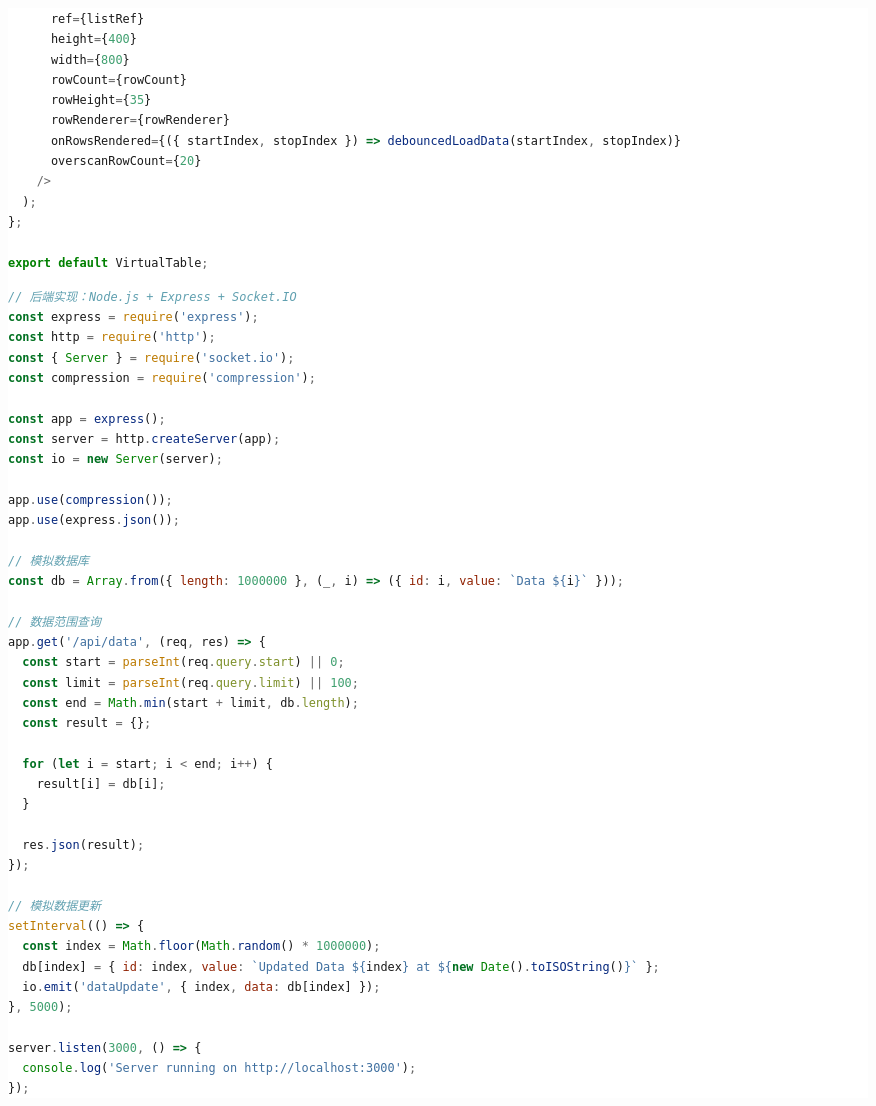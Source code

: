 ```javascript
      ref={listRef}
      height={400}
      width={800}
      rowCount={rowCount}
      rowHeight={35}
      rowRenderer={rowRenderer}
      onRowsRendered={({ startIndex, stopIndex }) => debouncedLoadData(startIndex, stopIndex)}
      overscanRowCount={20}
    />
  );
};

export default VirtualTable;
```

```javascript
// 后端实现：Node.js + Express + Socket.IO
const express = require('express');
const http = require('http');
const { Server } = require('socket.io');
const compression = require('compression');

const app = express();
const server = http.createServer(app);
const io = new Server(server);

app.use(compression());
app.use(express.json());

// 模拟数据库
const db = Array.from({ length: 1000000 }, (_, i) => ({ id: i, value: `Data ${i}` }));

// 数据范围查询
app.get('/api/data', (req, res) => {
  const start = parseInt(req.query.start) || 0;
  const limit = parseInt(req.query.limit) || 100;
  const end = Math.min(start + limit, db.length);
  const result = {};

  for (let i = start; i < end; i++) {
    result[i] = db[i];
  }

  res.json(result);
});

// 模拟数据更新
setInterval(() => {
  const index = Math.floor(Math.random() * 1000000);
  db[index] = { id: index, value: `Updated Data ${index} at ${new Date().toISOString()}` };
  io.emit('dataUpdate', { index, data: db[index] });
}, 5000);

server.listen(3000, () => {
  console.log('Server running on http://localhost:3000');
});
```

